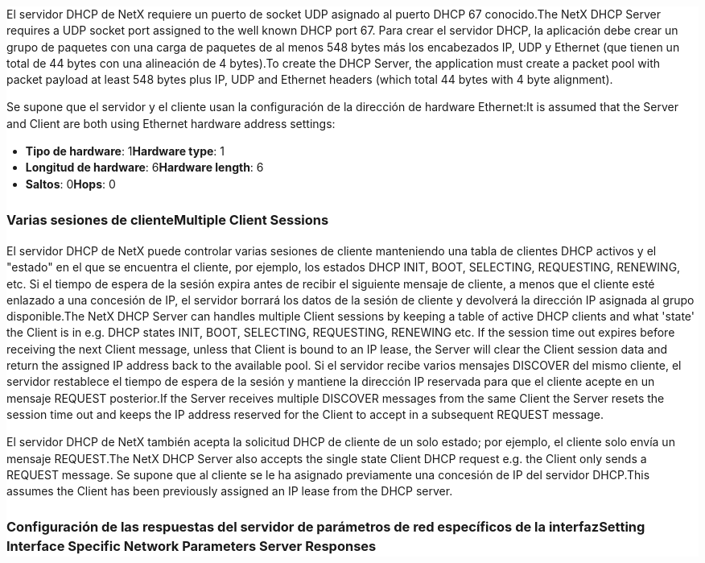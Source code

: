 <span data-ttu-id="9f28e-124">El servidor DHCP de NetX requiere un puerto de socket UDP asignado al puerto DHCP 67 conocido.</span><span class="sxs-lookup"><span data-stu-id="9f28e-124">The NetX DHCP Server requires a UDP socket port assigned to the well known DHCP port 67.</span></span> <span data-ttu-id="9f28e-125">Para crear el servidor DHCP, la aplicación debe crear un grupo de paquetes con una carga de paquetes de al menos 548 bytes más los encabezados IP, UDP y Ethernet (que tienen un total de 44 bytes con una alineación de 4 bytes).</span><span class="sxs-lookup"><span data-stu-id="9f28e-125">To create the DHCP Server, the application must create a packet pool with packet payload at least 548 bytes plus IP, UDP and Ethernet headers (which total 44 bytes with 4 byte alignment).</span></span>

<span data-ttu-id="9f28e-126">Se supone que el servidor y el cliente usan la configuración de la dirección de hardware Ethernet:</span><span class="sxs-lookup"><span data-stu-id="9f28e-126">It is assumed that the Server and Client are both using Ethernet hardware address settings:</span></span>

- <span data-ttu-id="9f28e-127">**Tipo de hardware**: 1</span><span class="sxs-lookup"><span data-stu-id="9f28e-127">**Hardware type**: 1</span></span>
- <span data-ttu-id="9f28e-128">**Longitud de hardware**: 6</span><span class="sxs-lookup"><span data-stu-id="9f28e-128">**Hardware length**: 6</span></span>
- <span data-ttu-id="9f28e-129">**Saltos**: 0</span><span class="sxs-lookup"><span data-stu-id="9f28e-129">**Hops**: 0</span></span>

### <a name="multiple-client-sessions"></a><span data-ttu-id="9f28e-130">Varias sesiones de cliente</span><span class="sxs-lookup"><span data-stu-id="9f28e-130">Multiple Client Sessions</span></span>

<span data-ttu-id="9f28e-131">El servidor DHCP de NetX puede controlar varias sesiones de cliente manteniendo una tabla de clientes DHCP activos y el "estado" en el que se encuentra el cliente, por ejemplo, los estados DHCP INIT, BOOT, SELECTING, REQUESTING, RENEWING, etc. Si el tiempo de espera de la sesión expira antes de recibir el siguiente mensaje de cliente, a menos que el cliente esté enlazado a una concesión de IP, el servidor borrará los datos de la sesión de cliente y devolverá la dirección IP asignada al grupo disponible.</span><span class="sxs-lookup"><span data-stu-id="9f28e-131">The NetX DHCP Server can handles multiple Client sessions by keeping a table of active DHCP clients and what 'state' the Client is in e.g. DHCP states INIT, BOOT, SELECTING, REQUESTING, RENEWING etc. If the session time out expires before receiving the next Client message, unless that Client is bound to an IP lease, the Server will clear the Client session data and return the assigned IP address back to the available pool.</span></span> <span data-ttu-id="9f28e-132">Si el servidor recibe varios mensajes DISCOVER del mismo cliente, el servidor restablece el tiempo de espera de la sesión y mantiene la dirección IP reservada para que el cliente acepte en un mensaje REQUEST posterior.</span><span class="sxs-lookup"><span data-stu-id="9f28e-132">If the Server receives multiple DISCOVER messages from the same Client the Server resets the session time out and keeps the IP address reserved for the Client to accept in a subsequent REQUEST message.</span></span>

<span data-ttu-id="9f28e-133">El servidor DHCP de NetX también acepta la solicitud DHCP de cliente de un solo estado; por ejemplo, el cliente solo envía un mensaje REQUEST.</span><span class="sxs-lookup"><span data-stu-id="9f28e-133">The NetX DHCP Server also accepts the single state Client DHCP request e.g. the Client only sends a REQUEST message.</span></span> <span data-ttu-id="9f28e-134">Se supone que al cliente se le ha asignado previamente una concesión de IP del servidor DHCP.</span><span class="sxs-lookup"><span data-stu-id="9f28e-134">This assumes the Client has been previously assigned an IP lease from the DHCP server.</span></span>

### <a name="setting-interface-specific-network-parameters-server-responses"></a><span data-ttu-id="9f28e-135">Configuración de las respuestas del servidor de parámetros de red específicos de la interfaz</span><span class="sxs-lookup"><span data-stu-id="9f28e-135">Setting Interface Specific Network Parameters Server Responses</span></span>
